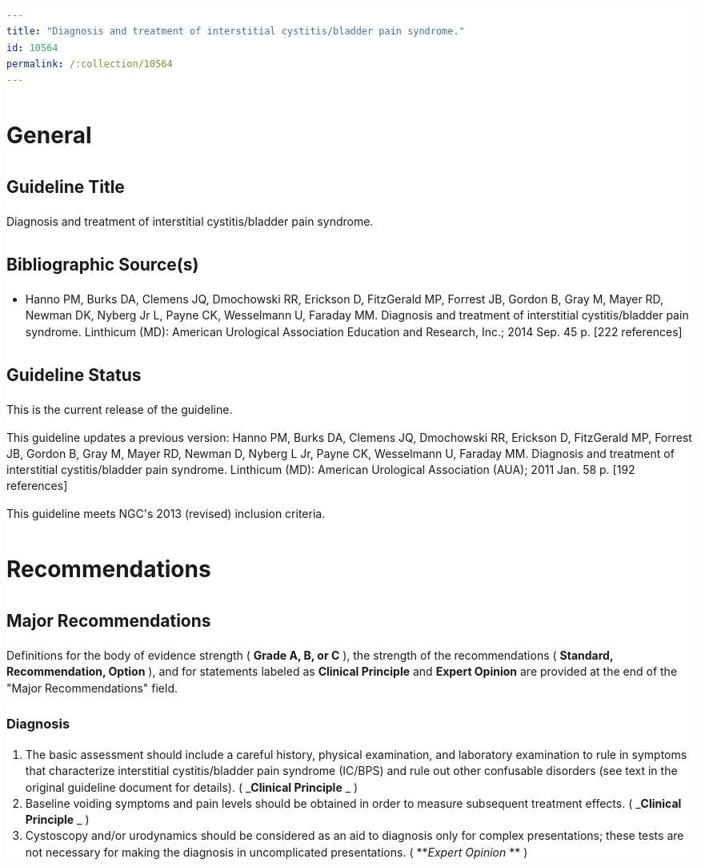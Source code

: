```yaml
---
title: "Diagnosis and treatment of interstitial cystitis/bladder pain syndrome."
id: 10564
permalink: /:collection/10564
---
```


# General

## Guideline Title

Diagnosis and treatment of interstitial cystitis/bladder pain syndrome.

## Bibliographic Source(s)

- Hanno PM, Burks DA, Clemens JQ, Dmochowski RR, Erickson D, FitzGerald MP, Forrest JB, Gordon B, Gray M, Mayer RD, Newman DK, Nyberg Jr L, Payne CK, Wesselmann U, Faraday MM. Diagnosis and treatment of interstitial cystitis/bladder pain syndrome. Linthicum (MD): American Urological Association Education and Research, Inc.; 2014 Sep. 45 p. [222 references]

## Guideline Status



This is the current release of the guideline.

This guideline updates a previous version: Hanno PM, Burks DA, Clemens JQ, Dmochowski RR, Erickson D, FitzGerald MP, Forrest JB, Gordon B, Gray M, Mayer RD, Newman D, Nyberg L Jr, Payne CK, Wesselmann U, Faraday MM. Diagnosis and treatment of interstitial cystitis/bladder pain syndrome. Linthicum (MD): American Urological Association (AUA); 2011 Jan. 58 p. [192 references]

This guideline meets NGC's 2013 (revised) inclusion criteria.

# Recommendations

## Major Recommendations



Definitions for the body of evidence strength ( **Grade A, B, or C** ), the strength of the recommendations ( **Standard, Recommendation, Option** ), and for statements labeled as **Clinical Principle** and **Expert Opinion** are provided at the end of the "Major Recommendations" field. 


###  Diagnosis 


  1. The basic assessment should include a careful history, physical examination, and laboratory examination to rule in symptoms that characterize interstitial cystitis/bladder pain syndrome (IC/BPS) and rule out other confusable disorders (see text in the original guideline document for details). ( _**Clinical Principle** _ ) 
  2. Baseline voiding symptoms and pain levels should be obtained in order to measure subsequent treatment effects. ( _**Clinical Principle** _ ) 
  3. Cystoscopy and/or urodynamics should be considered as an aid to diagnosis only for complex presentations; these tests are not necessary for making the diagnosis in uncomplicated presentations. ( **_Expert Opinion_ ** ) 
